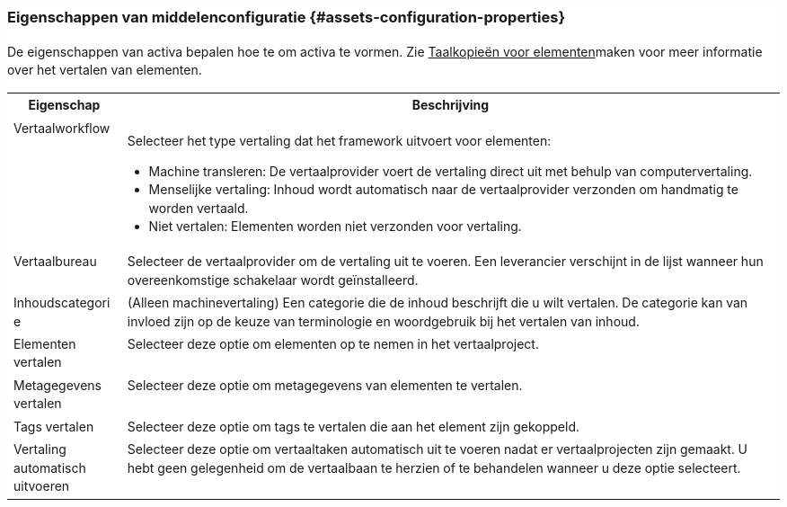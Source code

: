 ### Eigenschappen van middelenconfiguratie {#assets-configuration-properties}

De eigenschappen van activa bepalen hoe te om activa te vormen. Zie [Taalkopieën voor elementen](/help/assets/translation-projects.md)maken voor meer informatie over het vertalen van elementen.

<table> 
 <tbody> 
  <tr> 
   <th>Eigenschap</th> 
   <th>Beschrijving</th> 
  </tr> 
  <tr> 
   <td>Vertaalworkflow</td> 
   <td><p>Selecteer het type vertaling dat het framework uitvoert voor elementen:</p> 
    <ul> 
     <li>Machine transleren: De vertaalprovider voert de vertaling direct uit met behulp van computervertaling.</li> 
     <li>Menselijke vertaling: Inhoud wordt automatisch naar de vertaalprovider verzonden om handmatig te worden vertaald. </li> 
     <li>Niet vertalen: Elementen worden niet verzonden voor vertaling.</li> 
    </ul> </td> 
  </tr> 
  <tr> 
   <td>Vertaalbureau</td> 
   <td>Selecteer de vertaalprovider om de vertaling uit te voeren. Een leverancier verschijnt in de lijst wanneer hun overeenkomstige schakelaar wordt geïnstalleerd.</td> 
  </tr> 
  <tr> 
   <td>Inhoudscategorie</td> 
   <td>(Alleen machinevertaling) Een categorie die de inhoud beschrijft die u wilt vertalen. De categorie kan van invloed zijn op de keuze van terminologie en woordgebruik bij het vertalen van inhoud.</td> 
  </tr> 
  <tr> 
   <td>Elementen vertalen</td> 
   <td>Selecteer deze optie om elementen op te nemen in het vertaalproject. </td> 
  </tr> 
  <tr> 
   <td>Metagegevens vertalen</td> 
   <td>Selecteer deze optie om metagegevens van elementen te vertalen.</td> 
  </tr> 
  <tr> 
   <td>Tags vertalen</td> 
   <td>Selecteer deze optie om tags te vertalen die aan het element zijn gekoppeld.</td> 
  </tr> 
  <tr> 
   <td>Vertaling automatisch uitvoeren</td> 
   <td>Selecteer deze optie om vertaaltaken automatisch uit te voeren nadat er vertaalprojecten zijn gemaakt. U hebt geen gelegenheid om de vertaalbaan te herzien of te behandelen wanneer u deze optie selecteert.</td> 
  </tr> 
 </tbody> 
</table>
